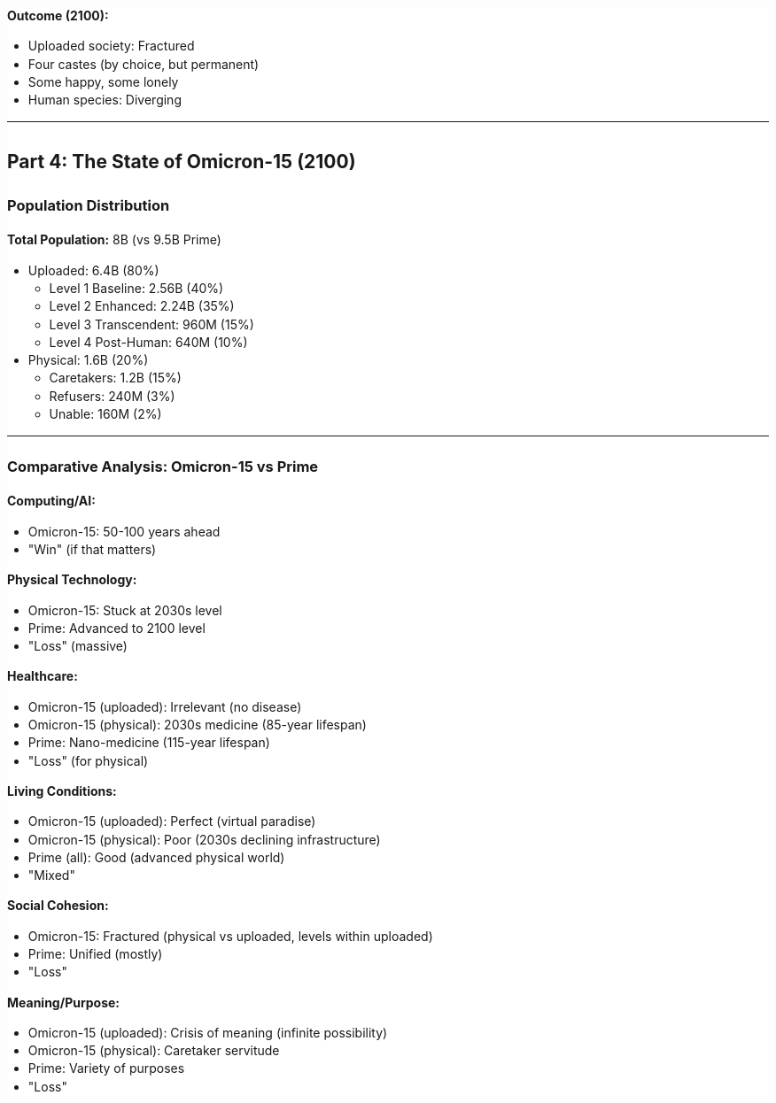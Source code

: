 **Outcome (2100):**
- Uploaded society: Fractured
- Four castes (by choice, but permanent)
- Some happy, some lonely
- Human species: Diverging

---

## Part 4: The State of Omicron-15 (2100)

### Population Distribution

**Total Population:** 8B (vs 9.5B Prime)
- Uploaded: 6.4B (80%)
  - Level 1 Baseline: 2.56B (40%)
  - Level 2 Enhanced: 2.24B (35%)
  - Level 3 Transcendent: 960M (15%)
  - Level 4 Post-Human: 640M (10%)
- Physical: 1.6B (20%)
  - Caretakers: 1.2B (15%)
  - Refusers: 240M (3%)
  - Unable: 160M (2%)

---

### Comparative Analysis: Omicron-15 vs Prime

**Computing/AI:**
- Omicron-15: 50-100 years ahead
- "Win" (if that matters)

**Physical Technology:**
- Omicron-15: Stuck at 2030s level
- Prime: Advanced to 2100 level
- "Loss" (massive)

**Healthcare:**
- Omicron-15 (uploaded): Irrelevant (no disease)
- Omicron-15 (physical): 2030s medicine (85-year lifespan)
- Prime: Nano-medicine (115-year lifespan)
- "Loss" (for physical)

**Living Conditions:**
- Omicron-15 (uploaded): Perfect (virtual paradise)
- Omicron-15 (physical): Poor (2030s declining infrastructure)
- Prime (all): Good (advanced physical world)
- "Mixed"

**Social Cohesion:**
- Omicron-15: Fractured (physical vs uploaded, levels within uploaded)
- Prime: Unified (mostly)
- "Loss"

**Meaning/Purpose:**
- Omicron-15 (uploaded): Crisis of meaning (infinite possibility)
- Omicron-15 (physical): Caretaker servitude
- Prime: Variety of purposes
- "Loss"
